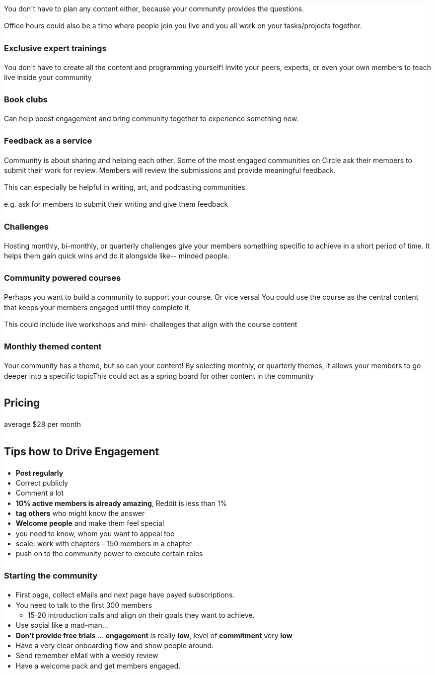 You don't have to plan any content either, because your community provides the questions.

Office hours could also be a time where people join you live and you all work on your tasks/projects together.
### Exclusive expert trainings
You don't have to create all the content and programming yourself! Invite your peers, experts, or even your own members to teach live inside your community
### Book clubs
Can help boost engagement and bring community together to experience something new.
### Feedback as a service
Community is about sharing and helping each other. Some of the most engaged communities on Circle ask their members to submit their work for review. Members will review the submissions and provide meaningful feedback.

This can especially be helpful in writing, art, and podcasting communities.

e.g. ask for members to submit their writing and give them feedback

### Challenges
Hosting monthly, bi-monthly, or quarterly challenges give your members something specific to achieve in a short period of time. It helps them gain quick wins and do it alongside like-- minded people.
### Community powered courses
Perhaps you want to build a community to support your course. Or vice versal You could use the course as the central content that keeps your members engaged until they complete it.

This could include live workshops and mini- challenges that align with the course content
### Monthly themed content
Your community has a theme, but so can your content! By selecting monthly, or quarterly themes, it allows your members to go deeper into a specific topicThis could act as a spring board for other content in the community
## Pricing
average $28 per month
## Tips how to Drive Engagement
+ **Post regularly**
+ Correct publicly
+ Comment a lot
+ **10% active members is already amazing**, Reddit is less than 1%
+ **tag others** who might know the answer
+ **Welcome people** and make them feel special
+ you need to know, whom you want to appeal too
+ scale: work with chapters - 150 members in a chapter
+ push on to the community power to execute certain roles

### Starting the community
+ First page, collect eMails and next page have payed subscriptions.
+ You need to talk to the first 300 members
	+ 15-20 introduction calls and align on their goals they want to achieve.
+ Use social like a mad-man...
+ **Don't provide free trials** ... **engagement** is really **low**, level of **commitment** very **low**
+ Have a very clear onboarding flow and show people around.
+ Send remember eMail with a weekly review
+ Have a welcome pack and get members engaged.
